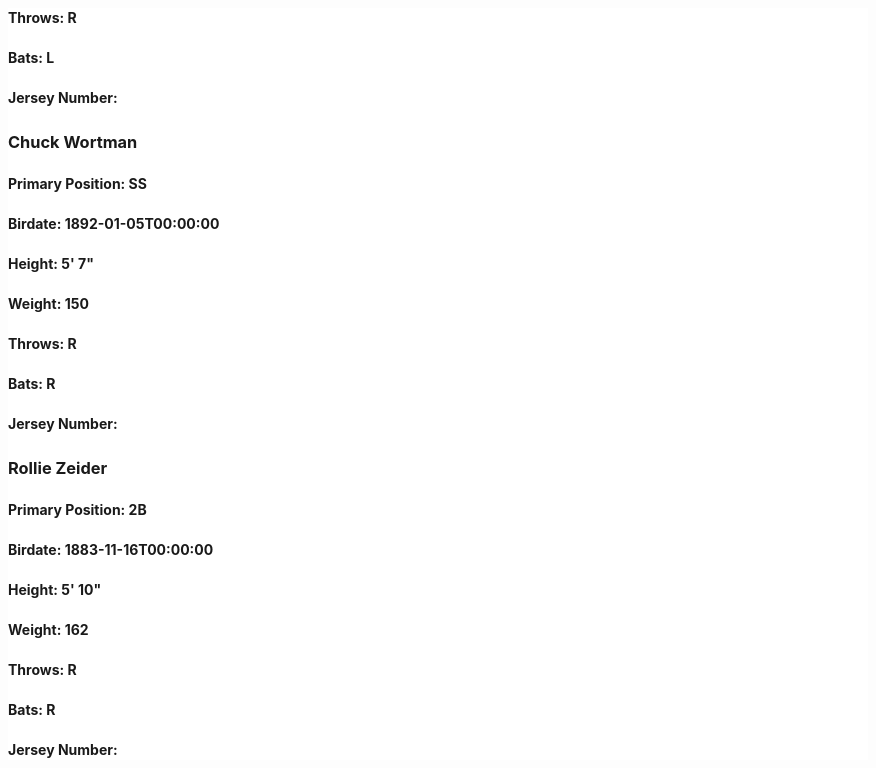 #### Throws: R
#### Bats: L
#### Jersey Number: 
### Chuck Wortman
#### Primary Position: SS
#### Birdate: 1892-01-05T00:00:00
#### Height: 5' 7"
#### Weight: 150
#### Throws: R
#### Bats: R
#### Jersey Number: 
### Rollie Zeider
#### Primary Position: 2B
#### Birdate: 1883-11-16T00:00:00
#### Height: 5' 10"
#### Weight: 162
#### Throws: R
#### Bats: R
#### Jersey Number: 